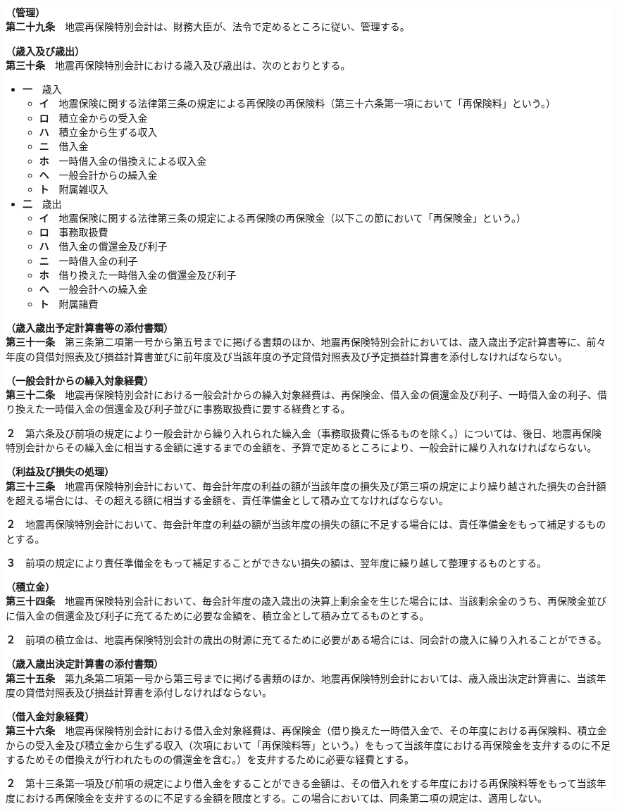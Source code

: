 **（管理）**  
**第二十九条**　地震再保険特別会計は、財務大臣が、法令で定めるところに従い、管理する。  
  
**（歳入及び歳出）**  
**第三十条**　地震再保険特別会計における歳入及び歳出は、次のとおりとする。  
* **一**　歳入  
	* **イ**　地震保険に関する法律第三条の規定による再保険の再保険料（第三十六条第一項において「再保険料」という。）  
	* **ロ**　積立金からの受入金  
	* **ハ**　積立金から生ずる収入  
	* **ニ**　借入金  
	* **ホ**　一時借入金の借換えによる収入金  
	* **ヘ**　一般会計からの繰入金  
	* **ト**　附属雑収入  
* **二**　歳出  
	* **イ**　地震保険に関する法律第三条の規定による再保険の再保険金（以下この節において「再保険金」という。）  
	* **ロ**　事務取扱費  
	* **ハ**　借入金の償還金及び利子  
	* **ニ**　一時借入金の利子  
	* **ホ**　借り換えた一時借入金の償還金及び利子  
	* **ヘ**　一般会計への繰入金  
	* **ト**　附属諸費  
  
**（歳入歳出予定計算書等の添付書類）**  
**第三十一条**　第三条第二項第一号から第五号までに掲げる書類のほか、地震再保険特別会計においては、歳入歳出予定計算書等に、前々年度の貸借対照表及び損益計算書並びに前年度及び当該年度の予定貸借対照表及び予定損益計算書を添付しなければならない。  
  
**（一般会計からの繰入対象経費）**  
**第三十二条**　地震再保険特別会計における一般会計からの繰入対象経費は、再保険金、借入金の償還金及び利子、一時借入金の利子、借り換えた一時借入金の償還金及び利子並びに事務取扱費に要する経費とする。  
  
**２**　第六条及び前項の規定により一般会計から繰り入れられた繰入金（事務取扱費に係るものを除く。）については、後日、地震再保険特別会計からその繰入金に相当する金額に達するまでの金額を、予算で定めるところにより、一般会計に繰り入れなければならない。  
  
**（利益及び損失の処理）**  
**第三十三条**　地震再保険特別会計において、毎会計年度の利益の額が当該年度の損失及び第三項の規定により繰り越された損失の合計額を超える場合には、その超える額に相当する金額を、責任準備金として積み立てなければならない。  
  
**２**　地震再保険特別会計において、毎会計年度の利益の額が当該年度の損失の額に不足する場合には、責任準備金をもって補足するものとする。  
  
**３**　前項の規定により責任準備金をもって補足することができない損失の額は、翌年度に繰り越して整理するものとする。  
  
**（積立金）**  
**第三十四条**　地震再保険特別会計において、毎会計年度の歳入歳出の決算上剰余金を生じた場合には、当該剰余金のうち、再保険金並びに借入金の償還金及び利子に充てるために必要な金額を、積立金として積み立てるものとする。  
  
**２**　前項の積立金は、地震再保険特別会計の歳出の財源に充てるために必要がある場合には、同会計の歳入に繰り入れることができる。  
  
**（歳入歳出決定計算書の添付書類）**  
**第三十五条**　第九条第二項第一号から第三号までに掲げる書類のほか、地震再保険特別会計においては、歳入歳出決定計算書に、当該年度の貸借対照表及び損益計算書を添付しなければならない。  
  
**（借入金対象経費）**  
**第三十六条**　地震再保険特別会計における借入金対象経費は、再保険金（借り換えた一時借入金で、その年度における再保険料、積立金からの受入金及び積立金から生ずる収入（次項において「再保険料等」という。）をもって当該年度における再保険金を支弁するのに不足するためその借換えが行われたものの償還金を含む。）を支弁するために必要な経費とする。  
  
**２**　第十三条第一項及び前項の規定により借入金をすることができる金額は、その借入れをする年度における再保険料等をもって当該年度における再保険金を支弁するのに不足する金額を限度とする。この場合においては、同条第二項の規定は、適用しない。  
  